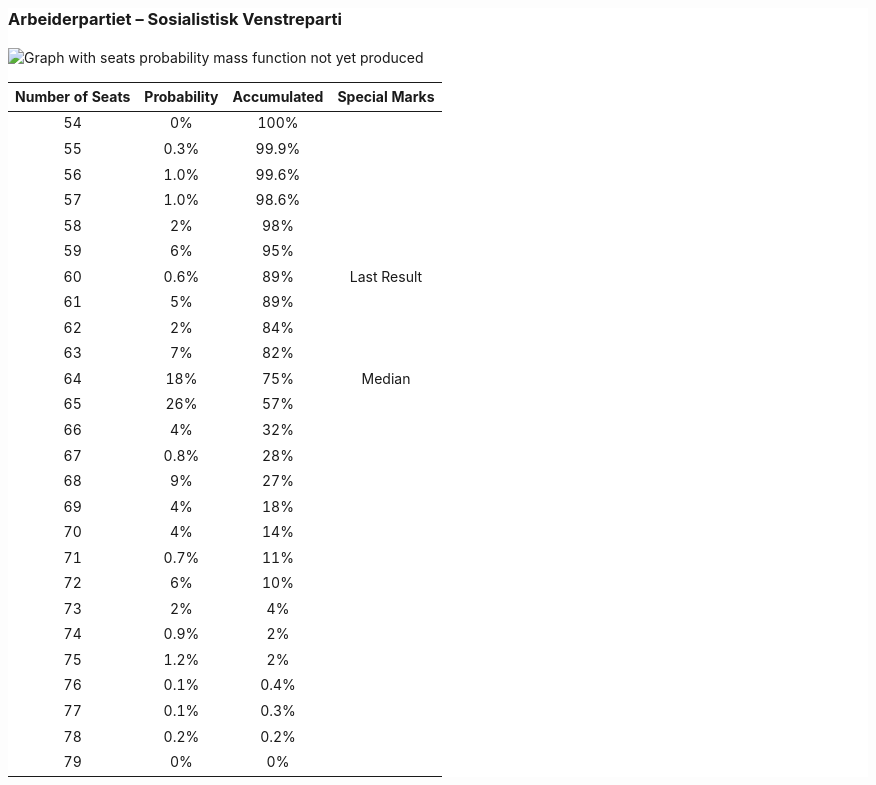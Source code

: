 ### Arbeiderpartiet – Sosialistisk Venstreparti

![Graph with seats probability mass function not yet produced](2021-08-22-Norstat-coalitions-seats-pmf-ap–sv.png "Seats Probability Mass Function")

| Number of Seats | Probability | Accumulated | Special Marks |
|:---------------:|:-----------:|:-----------:|:-------------:|
| 54 | 0% | 100% |  |
| 55 | 0.3% | 99.9% |  |
| 56 | 1.0% | 99.6% |  |
| 57 | 1.0% | 98.6% |  |
| 58 | 2% | 98% |  |
| 59 | 6% | 95% |  |
| 60 | 0.6% | 89% | Last Result |
| 61 | 5% | 89% |  |
| 62 | 2% | 84% |  |
| 63 | 7% | 82% |  |
| 64 | 18% | 75% | Median |
| 65 | 26% | 57% |  |
| 66 | 4% | 32% |  |
| 67 | 0.8% | 28% |  |
| 68 | 9% | 27% |  |
| 69 | 4% | 18% |  |
| 70 | 4% | 14% |  |
| 71 | 0.7% | 11% |  |
| 72 | 6% | 10% |  |
| 73 | 2% | 4% |  |
| 74 | 0.9% | 2% |  |
| 75 | 1.2% | 2% |  |
| 76 | 0.1% | 0.4% |  |
| 77 | 0.1% | 0.3% |  |
| 78 | 0.2% | 0.2% |  |
| 79 | 0% | 0% |  |
